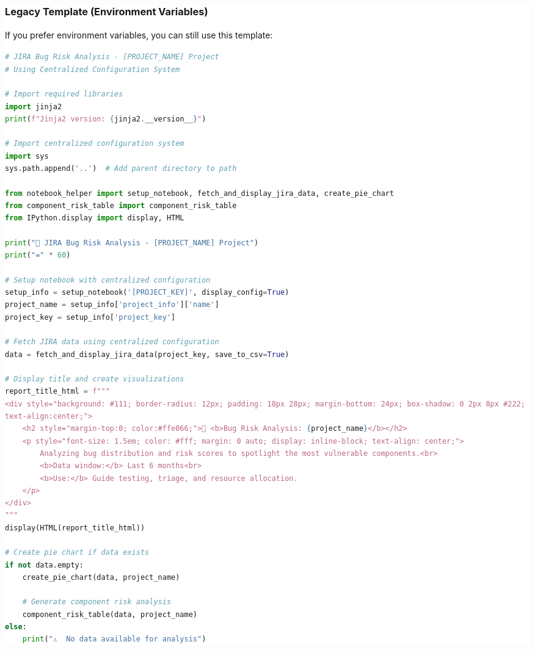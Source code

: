### Legacy Template (Environment Variables)

If you prefer environment variables, you can still use this template:

```python
# JIRA Bug Risk Analysis - [PROJECT_NAME] Project
# Using Centralized Configuration System

# Import required libraries
import jinja2
print(f"Jinja2 version: {jinja2.__version__}")

# Import centralized configuration system
import sys
sys.path.append('..')  # Add parent directory to path

from notebook_helper import setup_notebook, fetch_and_display_jira_data, create_pie_chart
from component_risk_table import component_risk_table
from IPython.display import display, HTML

print("🔧 JIRA Bug Risk Analysis - [PROJECT_NAME] Project")
print("=" * 60)

# Setup notebook with centralized configuration
setup_info = setup_notebook('[PROJECT_KEY]', display_config=True)
project_name = setup_info['project_info']['name']
project_key = setup_info['project_key']

# Fetch JIRA data using centralized configuration
data = fetch_and_display_jira_data(project_key, save_to_csv=True)

# Display title and create visualizations
report_title_html = f"""
<div style="background: #111; border-radius: 12px; padding: 18px 28px; margin-bottom: 24px; box-shadow: 0 2px 8px #222; text-align:center;">
    <h2 style="margin-top:0; color:#ffe066;">🔎 <b>Bug Risk Analysis: {project_name}</b></h2>
    <p style="font-size: 1.5em; color: #fff; margin: 0 auto; display: inline-block; text-align: center;">
        Analyzing bug distribution and risk scores to spotlight the most vulnerable components.<br>
        <b>Data window:</b> Last 6 months<br>
        <b>Use:</b> Guide testing, triage, and resource allocation.
    </p>
</div>
"""
display(HTML(report_title_html))

# Create pie chart if data exists
if not data.empty:
    create_pie_chart(data, project_name)
    
    # Generate component risk analysis
    component_risk_table(data, project_name)
else:
    print("⚠️  No data available for analysis")
```
